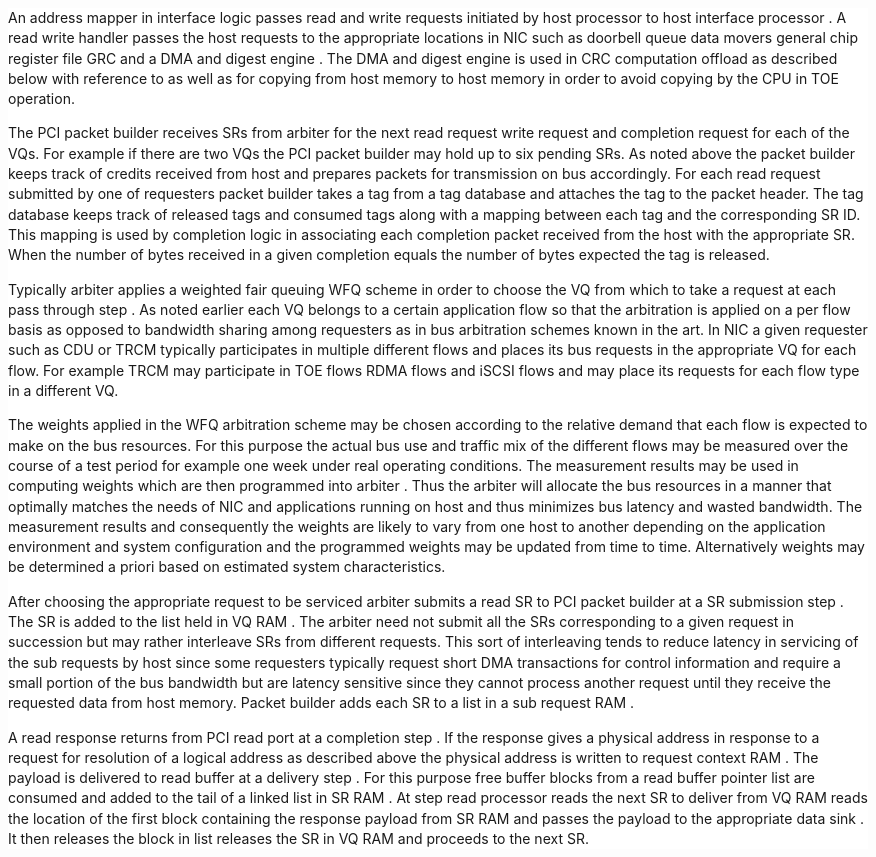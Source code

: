 An address mapper in interface logic passes read and write requests initiated by host processor to host interface processor . A read write handler passes the host requests to the appropriate locations in NIC such as doorbell queue data movers general chip register file GRC and a DMA and digest engine . The DMA and digest engine is used in CRC computation offload as described below with reference to as well as for copying from host memory to host memory in order to avoid copying by the CPU in TOE operation.

The PCI packet builder receives SRs from arbiter for the next read request write request and completion request for each of the VQs. For example if there are two VQs the PCI packet builder may hold up to six pending SRs. As noted above the packet builder keeps track of credits received from host and prepares packets for transmission on bus accordingly. For each read request submitted by one of requesters packet builder takes a tag from a tag database and attaches the tag to the packet header. The tag database keeps track of released tags and consumed tags along with a mapping between each tag and the corresponding SR ID. This mapping is used by completion logic in associating each completion packet received from the host with the appropriate SR. When the number of bytes received in a given completion equals the number of bytes expected the tag is released.

Typically arbiter applies a weighted fair queuing WFQ scheme in order to choose the VQ from which to take a request at each pass through step . As noted earlier each VQ belongs to a certain application flow so that the arbitration is applied on a per flow basis as opposed to bandwidth sharing among requesters as in bus arbitration schemes known in the art. In NIC a given requester such as CDU or TRCM typically participates in multiple different flows and places its bus requests in the appropriate VQ for each flow. For example TRCM may participate in TOE flows RDMA flows and iSCSI flows and may place its requests for each flow type in a different VQ.

The weights applied in the WFQ arbitration scheme may be chosen according to the relative demand that each flow is expected to make on the bus resources. For this purpose the actual bus use and traffic mix of the different flows may be measured over the course of a test period for example one week under real operating conditions. The measurement results may be used in computing weights which are then programmed into arbiter . Thus the arbiter will allocate the bus resources in a manner that optimally matches the needs of NIC and applications running on host and thus minimizes bus latency and wasted bandwidth. The measurement results and consequently the weights are likely to vary from one host to another depending on the application environment and system configuration and the programmed weights may be updated from time to time. Alternatively weights may be determined a priori based on estimated system characteristics.

After choosing the appropriate request to be serviced arbiter submits a read SR to PCI packet builder at a SR submission step . The SR is added to the list held in VQ RAM . The arbiter need not submit all the SRs corresponding to a given request in succession but may rather interleave SRs from different requests. This sort of interleaving tends to reduce latency in servicing of the sub requests by host since some requesters typically request short DMA transactions for control information and require a small portion of the bus bandwidth but are latency sensitive since they cannot process another request until they receive the requested data from host memory. Packet builder adds each SR to a list in a sub request RAM .

A read response returns from PCI read port at a completion step . If the response gives a physical address in response to a request for resolution of a logical address as described above the physical address is written to request context RAM . The payload is delivered to read buffer at a delivery step . For this purpose free buffer blocks from a read buffer pointer list are consumed and added to the tail of a linked list in SR RAM . At step read processor reads the next SR to deliver from VQ RAM reads the location of the first block containing the response payload from SR RAM and passes the payload to the appropriate data sink . It then releases the block in list releases the SR in VQ RAM and proceeds to the next SR.
